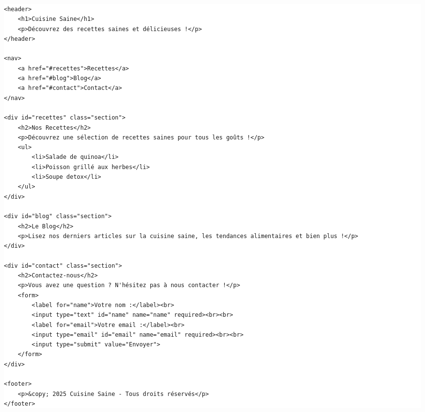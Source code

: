     <header>
        <h1>Cuisine Saine</h1>
        <p>Découvrez des recettes saines et délicieuses !</p>
    </header>

    <nav>
        <a href="#recettes">Recettes</a>
        <a href="#blog">Blog</a>
        <a href="#contact">Contact</a>
    </nav>

    <div id="recettes" class="section">
        <h2>Nos Recettes</h2>
        <p>Découvrez une sélection de recettes saines pour tous les goûts !</p>
        <ul>
            <li>Salade de quinoa</li>
            <li>Poisson grillé aux herbes</li>
            <li>Soupe detox</li>
        </ul>
    </div>

    <div id="blog" class="section">
        <h2>Le Blog</h2>
        <p>Lisez nos derniers articles sur la cuisine saine, les tendances alimentaires et bien plus !</p>
    </div>

    <div id="contact" class="section">
        <h2>Contactez-nous</h2>
        <p>Vous avez une question ? N'hésitez pas à nous contacter !</p>
        <form>
            <label for="name">Votre nom :</label><br>
            <input type="text" id="name" name="name" required><br><br>
            <label for="email">Votre email :</label><br>
            <input type="email" id="email" name="email" required><br><br>
            <input type="submit" value="Envoyer">
        </form>
    </div>

    <footer>
        <p>&copy; 2025 Cuisine Saine - Tous droits réservés</p>
    </footer>

</body>
</html>
